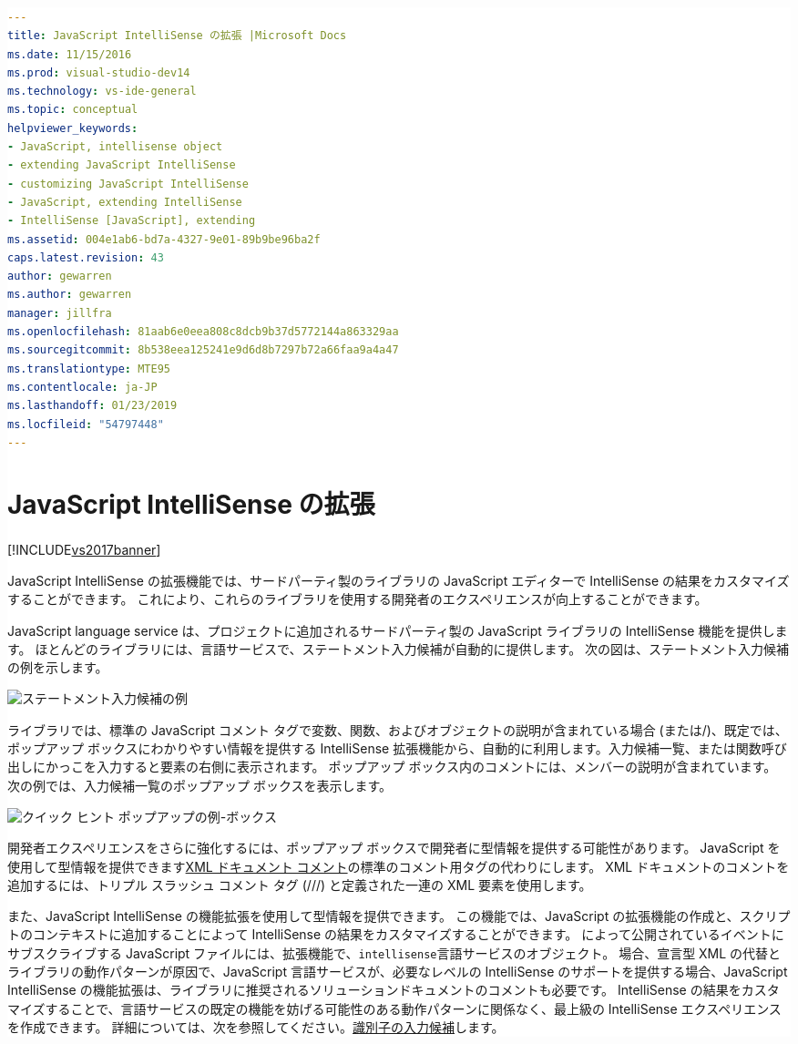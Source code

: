 ```yaml
---
title: JavaScript IntelliSense の拡張 |Microsoft Docs
ms.date: 11/15/2016
ms.prod: visual-studio-dev14
ms.technology: vs-ide-general
ms.topic: conceptual
helpviewer_keywords:
- JavaScript, intellisense object
- extending JavaScript IntelliSense
- customizing JavaScript IntelliSense
- JavaScript, extending IntelliSense
- IntelliSense [JavaScript], extending
ms.assetid: 004e1ab6-bd7a-4327-9e01-89b9be96ba2f
caps.latest.revision: 43
author: gewarren
ms.author: gewarren
manager: jillfra
ms.openlocfilehash: 81aab6e0eea808c8dcb9b37d5772144a863329aa
ms.sourcegitcommit: 8b538eea125241e9d6d8b7297b72a66faa9a4a47
ms.translationtype: MTE95
ms.contentlocale: ja-JP
ms.lasthandoff: 01/23/2019
ms.locfileid: "54797448"
---
```

# <a name="extending-javascript-intellisense"></a>JavaScript IntelliSense の拡張
[!INCLUDE[vs2017banner](../includes/vs2017banner.md)]

JavaScript IntelliSense の拡張機能では、サードパーティ製のライブラリの JavaScript エディターで IntelliSense の結果をカスタマイズすることができます。 これにより、これらのライブラリを使用する開発者のエクスペリエンスが向上することができます。  
  
 JavaScript language service は、プロジェクトに追加されるサードパーティ製の JavaScript ライブラリの IntelliSense 機能を提供します。 ほとんどのライブラリには、言語サービスで、ステートメント入力候補が自動的に提供します。 次の図は、ステートメント入力候補の例を示します。  
  
 ![ステートメント入力候補の例](../ide/media/js-intellisense-completion.png "js_intellisense_completion")  
  
 ライブラリでは、標準の JavaScript コメント タグで変数、関数、およびオブジェクトの説明が含まれている場合 (または/)、既定では、ポップアップ ボックスにわかりやすい情報を提供する IntelliSense 拡張機能から、自動的に利用します。入力候補一覧、または関数呼び出しにかっこを入力すると要素の右側に表示されます。 ポップアップ ボックス内のコメントには、メンバーの説明が含まれています。 次の例では、入力候補一覧のポップアップ ボックスを表示します。  
  
 ![クイック ヒント ポップアップの例&#45;ボックス](../ide/media/js-intellisense-quickinfo.png "js_intellisense_quickinfo")  
  
 開発者エクスペリエンスをさらに強化するには、ポップアップ ボックスで開発者に型情報を提供する可能性があります。 JavaScript を使用して型情報を提供できます[XML ドキュメント コメント](../ide/xml-documentation-comments-javascript.md)の標準のコメント用タグの代わりにします。 XML ドキュメントのコメントを追加するには、トリプル スラッシュ コメント タグ (///) と定義された一連の XML 要素を使用します。  
  
 また、JavaScript IntelliSense の機能拡張を使用して型情報を提供できます。 この機能では、JavaScript の拡張機能の作成と、スクリプトのコンテキストに追加することによって IntelliSense の結果をカスタマイズすることができます。 によって公開されているイベントにサブスクライブする JavaScript ファイルには、拡張機能で、`intellisense`言語サービスのオブジェクト。 場合、宣言型 XML の代替とライブラリの動作パターンが原因で、JavaScript 言語サービスが、必要なレベルの IntelliSense のサポートを提供する場合、JavaScript IntelliSense の機能拡張は、ライブラリに推奨されるソリューションドキュメントのコメントも必要です。 IntelliSense の結果をカスタマイズすることで、言語サービスの既定の機能を妨げる可能性のある動作パターンに関係なく、最上級の IntelliSense エクスペリエンスを作成できます。 詳細については、次を参照してください。[識別子の入力候補](../ide/statement-completion-for-identifiers.md)します。  
  